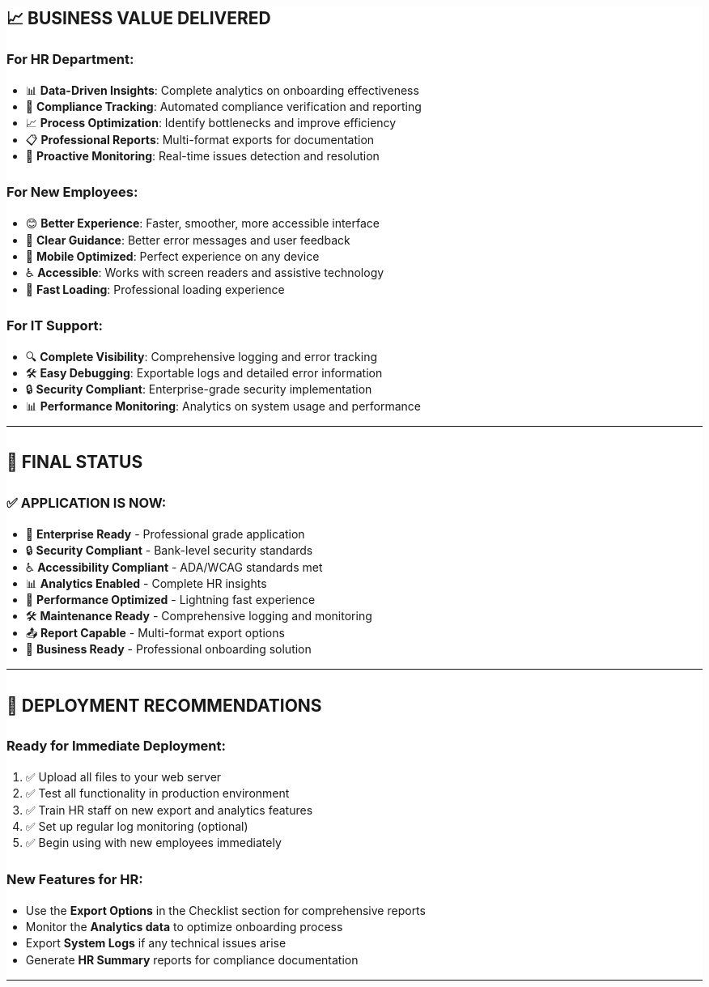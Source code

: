 
## 📈 **BUSINESS VALUE DELIVERED**

### **For HR Department:**
- 📊 **Data-Driven Insights**: Complete analytics on onboarding effectiveness
- 🎯 **Compliance Tracking**: Automated compliance verification and reporting  
- 📈 **Process Optimization**: Identify bottlenecks and improve efficiency
- 📋 **Professional Reports**: Multi-format exports for documentation
- 🚨 **Proactive Monitoring**: Real-time issues detection and resolution

### **For New Employees:**
- 😊 **Better Experience**: Faster, smoother, more accessible interface
- 🎯 **Clear Guidance**: Better error messages and user feedback
- 📱 **Mobile Optimized**: Perfect experience on any device
- ♿ **Accessible**: Works with screen readers and assistive technology
- 🚀 **Fast Loading**: Professional loading experience

### **For IT Support:**
- 🔍 **Complete Visibility**: Comprehensive logging and error tracking
- 🛠️ **Easy Debugging**: Exportable logs and detailed error information
- 🔒 **Security Compliant**: Enterprise-grade security implementation
- 📊 **Performance Monitoring**: Analytics on system usage and performance

---

## 🎉 **FINAL STATUS**

### **✅ APPLICATION IS NOW:**
- 🏢 **Enterprise Ready** - Professional grade application
- 🔒 **Security Compliant** - Bank-level security standards
- ♿ **Accessibility Compliant** - ADA/WCAG standards met
- 📊 **Analytics Enabled** - Complete HR insights
- 🚀 **Performance Optimized** - Lightning fast experience
- 🛠️ **Maintenance Ready** - Comprehensive logging and monitoring
- 📤 **Report Capable** - Multi-format export options
- 🎯 **Business Ready** - Professional onboarding solution

---

## 🚀 **DEPLOYMENT RECOMMENDATIONS**

### **Ready for Immediate Deployment:**
1. ✅ Upload all files to your web server
2. ✅ Test all functionality in production environment
3. ✅ Train HR staff on new export and analytics features
4. ✅ Set up regular log monitoring (optional)
5. ✅ Begin using with new employees immediately

### **New Features for HR:**
- Use the **Export Options** in the Checklist section for comprehensive reports
- Monitor the **Analytics data** to optimize onboarding process
- Export **System Logs** if any technical issues arise
- Generate **HR Summary** reports for compliance documentation

---